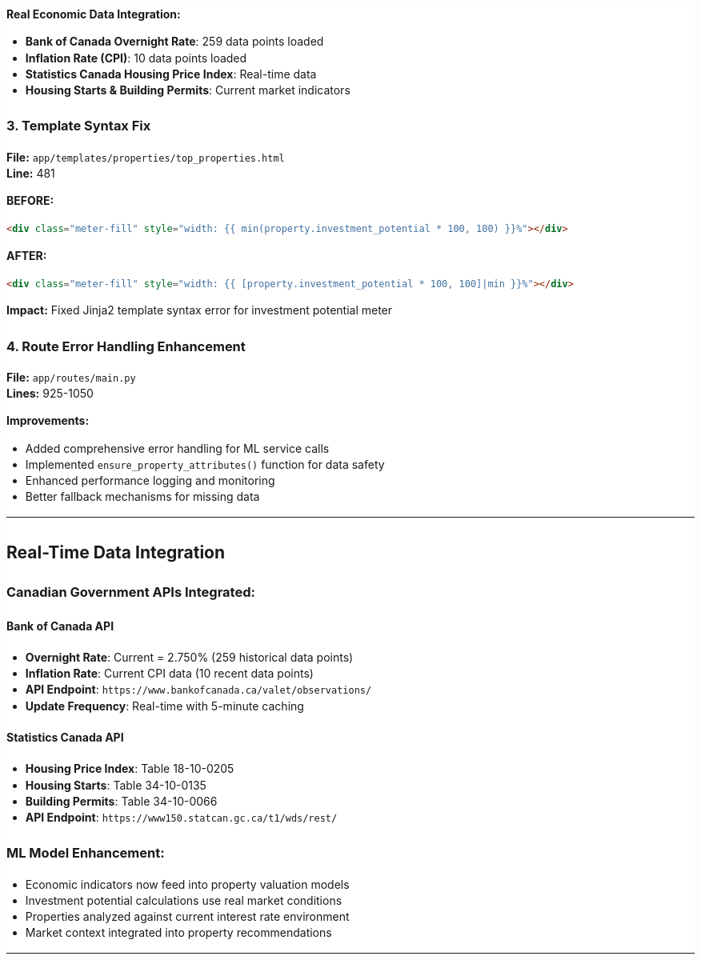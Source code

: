 **Real Economic Data Integration:**
- **Bank of Canada Overnight Rate**: 259 data points loaded
- **Inflation Rate (CPI)**: 10 data points loaded  
- **Statistics Canada Housing Price Index**: Real-time data
- **Housing Starts & Building Permits**: Current market indicators

### 3. Template Syntax Fix
**File:** `app/templates/properties/top_properties.html`  
**Line:** 481

**BEFORE:**
```html
<div class="meter-fill" style="width: {{ min(property.investment_potential * 100, 100) }}%"></div>
```

**AFTER:**
```html
<div class="meter-fill" style="width: {{ [property.investment_potential * 100, 100]|min }}%"></div>
```

**Impact:** Fixed Jinja2 template syntax error for investment potential meter

### 4. Route Error Handling Enhancement
**File:** `app/routes/main.py`  
**Lines:** 925-1050

**Improvements:**
- Added comprehensive error handling for ML service calls
- Implemented `ensure_property_attributes()` function for data safety
- Enhanced performance logging and monitoring
- Better fallback mechanisms for missing data

---

## Real-Time Data Integration

### **Canadian Government APIs Integrated:**

#### Bank of Canada API
- **Overnight Rate**: Current = 2.750% (259 historical data points)
- **Inflation Rate**: Current CPI data (10 recent data points)
- **API Endpoint**: `https://www.bankofcanada.ca/valet/observations/`
- **Update Frequency**: Real-time with 5-minute caching

#### Statistics Canada API  
- **Housing Price Index**: Table 18-10-0205
- **Housing Starts**: Table 34-10-0135  
- **Building Permits**: Table 34-10-0066
- **API Endpoint**: `https://www150.statcan.gc.ca/t1/wds/rest/`

### **ML Model Enhancement:**
- Economic indicators now feed into property valuation models
- Investment potential calculations use real market conditions
- Properties analyzed against current interest rate environment
- Market context integrated into property recommendations

---